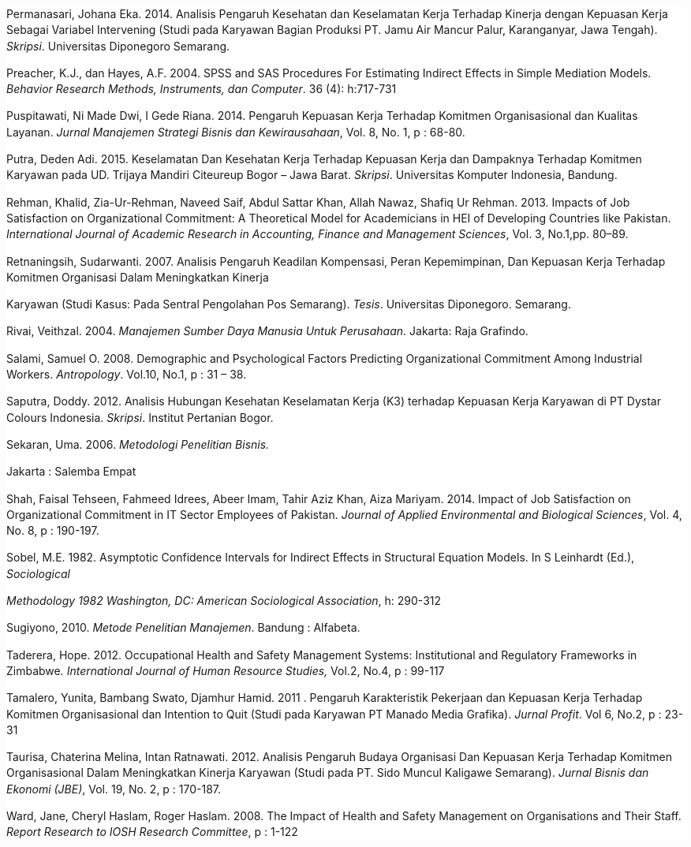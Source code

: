 <p><span class="font6">Permanasari, Johana Eka. 2014. Analisis Pengaruh Kesehatan dan Keselamatan Kerja Terhadap Kinerja dengan Kepuasan Kerja Sebagai Variabel Intervening (Studi pada Karyawan Bagian Produksi PT. Jamu Air Mancur Palur, Karanganyar, Jawa Tengah). </span><span class="font6" style="font-style:italic;">Skripsi</span><span class="font6">. Universitas Diponegoro Semarang.</span></p>
<p><span class="font6">Preacher, K.J., dan Hayes, A.F. 2004. SPSS and SAS Procedures For Estimating Indirect Effects in Simple Mediation Models. </span><span class="font6" style="font-style:italic;">Behavior Research Methods, Instruments, dan Computer</span><span class="font6">. 36 (4): h:717-731</span></p>
<p><span class="font6">Puspitawati, Ni Made Dwi, I Gede Riana. 2014. Pengaruh Kepuasan Kerja Terhadap Komitmen Organisasional dan Kualitas Layanan. </span><span class="font6" style="font-style:italic;">Jurnal Manajemen Strategi Bisnis dan Kewirausahaan</span><span class="font6">, Vol. 8, No. 1, p : 68-80.</span></p>
<p><span class="font6">Putra, Deden Adi. 2015. Keselamatan Dan Kesehatan Kerja Terhadap Kepuasan Kerja dan Dampaknya Terhadap Komitmen Karyawan pada UD. Trijaya Mandiri Citeureup Bogor – Jawa Barat. </span><span class="font6" style="font-style:italic;">Skripsi</span><span class="font6">. Universitas Komputer Indonesia, Bandung.</span></p>
<p><span class="font6">Rehman, Khalid, Zia-Ur-Rehman, Naveed Saif, Abdul Sattar Khan, Allah Nawaz, Shafiq Ur Rehman. 2013. Impacts of Job Satisfaction on Organizational Commitment: A Theoretical Model for Academicians in HEI of Developing Countries like Pakistan. </span><span class="font6" style="font-style:italic;">International Journal of Academic Research in Accounting, Finance and Management Sciences</span><span class="font6">, Vol. 3, No.1,pp. 80–89.</span></p>
<p><span class="font6">Retnaningsih, Sudarwanti. 2007. Analisis Pengaruh Keadilan Kompensasi, Peran Kepemimpinan, Dan Kepuasan Kerja Terhadap Komitmen Organisasi Dalam Meningkatkan Kinerja</span></p>
<p><span class="font6">Karyawan (Studi Kasus: Pada Sentral Pengolahan Pos Semarang). </span><span class="font6" style="font-style:italic;">Tesis</span><span class="font6">. Universitas Diponegoro. Semarang.</span></p>
<p><span class="font6">Rivai, Veithzal. 2004. </span><span class="font6" style="font-style:italic;">Manajemen Sumber Daya Manusia Untuk Perusahaan</span><span class="font6">. Jakarta: Raja Grafindo.</span></p>
<p><span class="font6">Salami, Samuel O. 2008. Demographic and Psychological Factors Predicting Organizational Commitment Among Industrial Workers. </span><span class="font6" style="font-style:italic;">Antropology</span><span class="font6">. Vol.10, No.1, p : 31 – 38.</span></p>
<p><span class="font6">Saputra, Doddy. 2012. Analisis Hubungan Kesehatan Keselamatan Kerja (K3) terhadap Kepuasan Kerja Karyawan di PT Dystar Colours Indonesia. </span><span class="font6" style="font-style:italic;">Skripsi</span><span class="font6">. Institut Pertanian Bogor.</span></p>
<p><span class="font6">Sekaran, Uma. 2006. </span><span class="font6" style="font-style:italic;">Metodologi Penelitian Bisnis.</span></p>
<p><span class="font6">Jakarta : Salemba Empat</span></p>
<p><span class="font6">Shah, Faisal Tehseen, Fahmeed Idrees, Abeer Imam, Tahir Aziz Khan, Aiza Mariyam. 2014. Impact of Job Satisfaction on Organizational Commitment in IT Sector Employees of Pakistan. </span><span class="font6" style="font-style:italic;">Journal of Applied Environmental and Biological Sciences</span><span class="font6">, Vol. 4, No. 8, p : 190-197.</span></p>
<p><span class="font6">Sobel, M.E. 1982. Asymptotic Confidence Intervals for Indirect Effects in Structural Equation Models. In S Leinhardt (Ed.), </span><span class="font6" style="font-style:italic;">Sociological</span></p>
<p><span class="font6" style="font-style:italic;">Methodology 1982 Washington, DC: American Sociological Association</span><span class="font6">, h: 290-312</span></p>
<p><span class="font6">Sugiyono, 2010. </span><span class="font6" style="font-style:italic;">Metode Penelitian Manajemen</span><span class="font6">. Bandung : Alfabeta.</span></p>
<p><span class="font6">Taderera, Hope. 2012. Occupational Health and Safety Management Systems: Institutional and Regulatory Frameworks in Zimbabwe</span><span class="font6" style="font-style:italic;">. International Journal of Human Resource Studies,</span><span class="font6"> Vol.2, No.4, p : 99-117</span></p>
<p><span class="font6">Tamalero, Yunita, Bambang Swato, Djamhur Hamid. 2011 . Pengaruh Karakteristik Pekerjaan dan Kepuasan Kerja Terhadap Komitmen Organisasional dan Intention to Quit (Studi pada Karyawan PT Manado Media Grafika). </span><span class="font6" style="font-style:italic;">Jurnal Profit</span><span class="font6">. Vol 6, No.2, p : 23-31</span></p>
<p><span class="font6">Taurisa, Chaterina Melina, Intan Ratnawati. 2012. Analisis Pengaruh Budaya Organisasi Dan Kepuasan Kerja Terhadap Komitmen Organisasional Dalam Meningkatkan Kinerja Karyawan (Studi pada PT. Sido Muncul Kaligawe Semarang). </span><span class="font6" style="font-style:italic;">Jurnal Bisnis dan Ekonomi (JBE)</span><span class="font6">, Vol. 19, No. 2, p : 170-187.</span></p>
<p><span class="font6">Ward, Jane, Cheryl Haslam, Roger Haslam. 2008. The Impact of Health and Safety Management on Organisations and Their Staff. </span><span class="font6" style="font-style:italic;">Report Research to IOSH Research Committee</span><span class="font6">, p : 1-122</span></p>